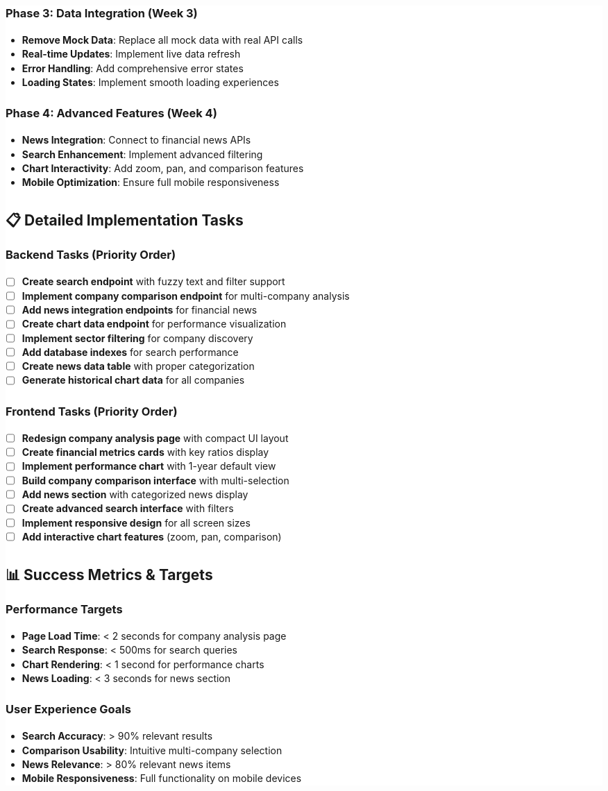 ### **Phase 3: Data Integration (Week 3)**
- **Remove Mock Data**: Replace all mock data with real API calls
- **Real-time Updates**: Implement live data refresh
- **Error Handling**: Add comprehensive error states
- **Loading States**: Implement smooth loading experiences

### **Phase 4: Advanced Features (Week 4)**
- **News Integration**: Connect to financial news APIs
- **Search Enhancement**: Implement advanced filtering
- **Chart Interactivity**: Add zoom, pan, and comparison features
- **Mobile Optimization**: Ensure full mobile responsiveness

## 📋 **Detailed Implementation Tasks**

### **Backend Tasks (Priority Order)**
- [ ] **Create search endpoint** with fuzzy text and filter support
- [ ] **Implement company comparison endpoint** for multi-company analysis
- [ ] **Add news integration endpoints** for financial news
- [ ] **Create chart data endpoint** for performance visualization
- [ ] **Implement sector filtering** for company discovery
- [ ] **Add database indexes** for search performance
- [ ] **Create news data table** with proper categorization
- [ ] **Generate historical chart data** for all companies

### **Frontend Tasks (Priority Order)**
- [ ] **Redesign company analysis page** with compact UI layout
- [ ] **Create financial metrics cards** with key ratios display
- [ ] **Implement performance chart** with 1-year default view
- [ ] **Build company comparison interface** with multi-selection
- [ ] **Add news section** with categorized news display
- [ ] **Create advanced search interface** with filters
- [ ] **Implement responsive design** for all screen sizes
- [ ] **Add interactive chart features** (zoom, pan, comparison)

## 📊 **Success Metrics & Targets**

### **Performance Targets**
- **Page Load Time**: < 2 seconds for company analysis page
- **Search Response**: < 500ms for search queries
- **Chart Rendering**: < 1 second for performance charts
- **News Loading**: < 3 seconds for news section

### **User Experience Goals**
- **Search Accuracy**: > 90% relevant results
- **Comparison Usability**: Intuitive multi-company selection
- **News Relevance**: > 80% relevant news items
- **Mobile Responsiveness**: Full functionality on mobile devices
